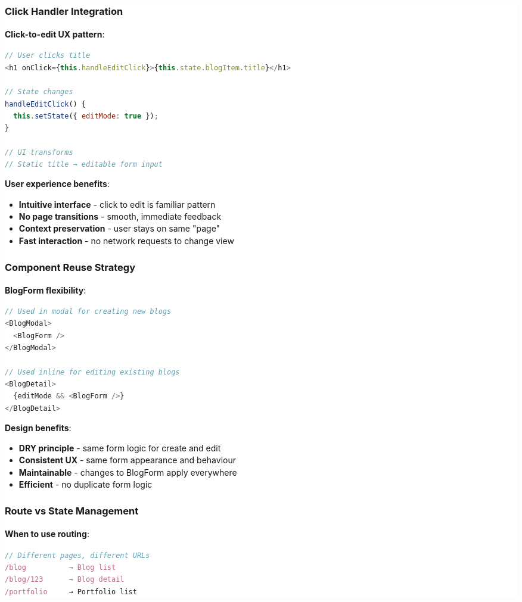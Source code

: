 ### Click Handler Integration

**Click-to-edit UX pattern**:

```javascript
// User clicks title
<h1 onClick={this.handleEditClick}>{this.state.blogItem.title}</h1>

// State changes
handleEditClick() {
  this.setState({ editMode: true });
}

// UI transforms
// Static title → editable form input
```

**User experience benefits**:

- **Intuitive interface** - click to edit is familiar pattern
- **No page transitions** - smooth, immediate feedback
- **Context preservation** - user stays on same "page"
- **Fast interaction** - no network requests to change view

### Component Reuse Strategy

**BlogForm flexibility**:

```javascript
// Used in modal for creating new blogs
<BlogModal>
  <BlogForm />
</BlogModal>

// Used inline for editing existing blogs
<BlogDetail>
  {editMode && <BlogForm />}
</BlogDetail>
```

**Design benefits**:

- **DRY principle** - same form logic for create and edit
- **Consistent UX** - same form appearance and behaviour
- **Maintainable** - changes to BlogForm apply everywhere
- **Efficient** - no duplicate form logic

### Route vs State Management

**When to use routing**:

```javascript
// Different pages, different URLs
/blog          → Blog list
/blog/123      → Blog detail
/portfolio     → Portfolio list
```
